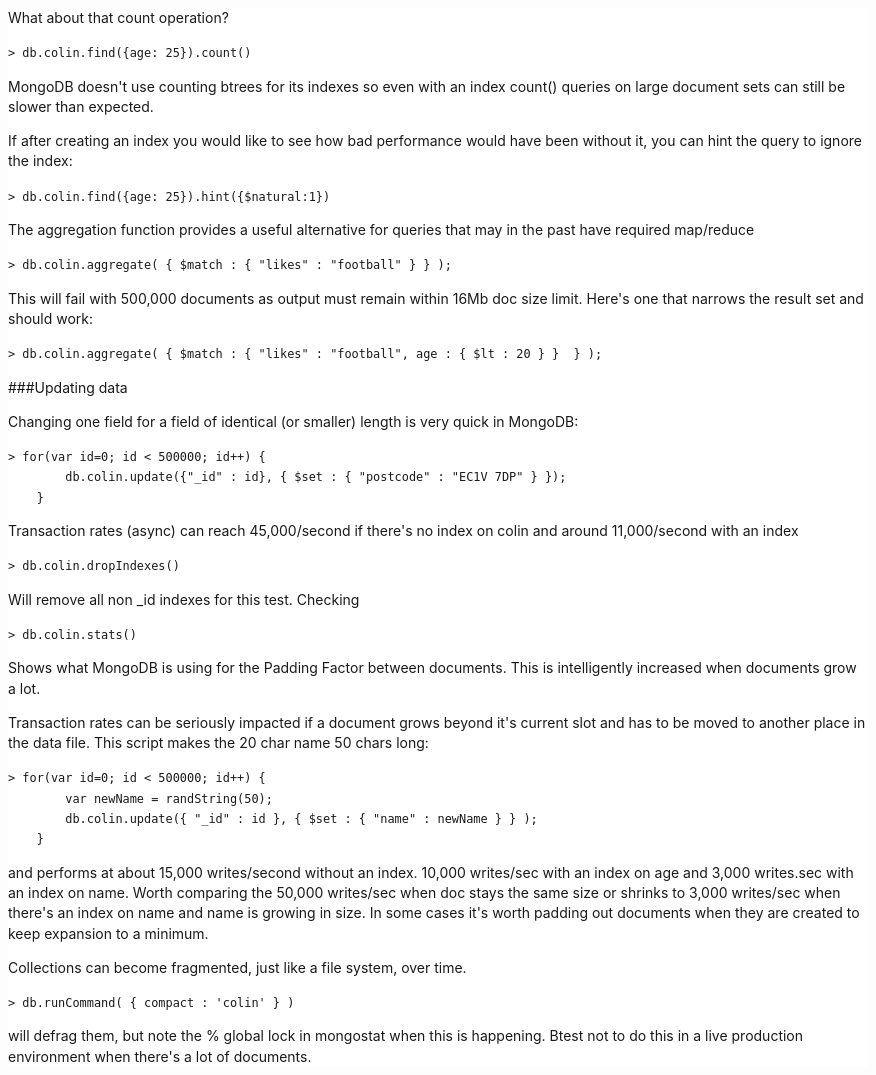What about that count operation?

	> db.colin.find({age: 25}).count()

MongoDB doesn't use counting btrees for its indexes so even with an index count() queries on large document sets can still be slower than expected.

If after creating an index you would like to see how bad performance would have been without it, you can hint the query to ignore the index:

	> db.colin.find({age: 25}).hint({$natural:1})

The aggregation function provides a useful alternative for queries that may in the past have required map/reduce

	> db.colin.aggregate( { $match : { "likes" : "football" } } );  

This will fail with 500,000 documents as output must remain within 16Mb doc size limit. Here's one that narrows the result set and should work:

	> db.colin.aggregate( { $match : { "likes" : "football", age : { $lt : 20 } }  } );  

###Updating data

Changing one field for a field of identical (or smaller) length is very quick in MongoDB:

	> for(var id=0; id < 500000; id++) {
			db.colin.update({"_id" : id}, { $set : { "postcode" : "EC1V 7DP" } });
		}

Transaction rates (async) can reach 45,000/second if there's no index on colin and around 11,000/second with an index

	> db.colin.dropIndexes()

Will remove all non _id indexes for this test. Checking

	> db.colin.stats()

Shows what MongoDB is using for the Padding Factor between documents. This is intelligently increased when documents grow a lot.

Transaction rates can be seriously impacted if a document grows beyond it's current slot and has to be moved to another place in the data file. This script makes the 20 char name 50 chars long:

	> for(var id=0; id < 500000; id++) {
			var newName = randString(50);
			db.colin.update({ "_id" : id }, { $set : { "name" : newName } } );
		}

and performs at about 15,000 writes/second without an index. 10,000 writes/sec with an index on age and 3,000 writes.sec with an index on name. Worth comparing the 50,000 writes/sec when doc stays the same size or shrinks to 3,000 writes/sec when there's an index on name and name is growing in size. In some cases it's worth padding out documents when they are created to keep expansion to a minimum.

Collections can become fragmented, just like a file system, over time.

	> db.runCommand( { compact : 'colin' } )

will defrag them, but note the % global lock in mongostat when this is happening. Btest not to do this in a live production environment when there's a lot of documents.
